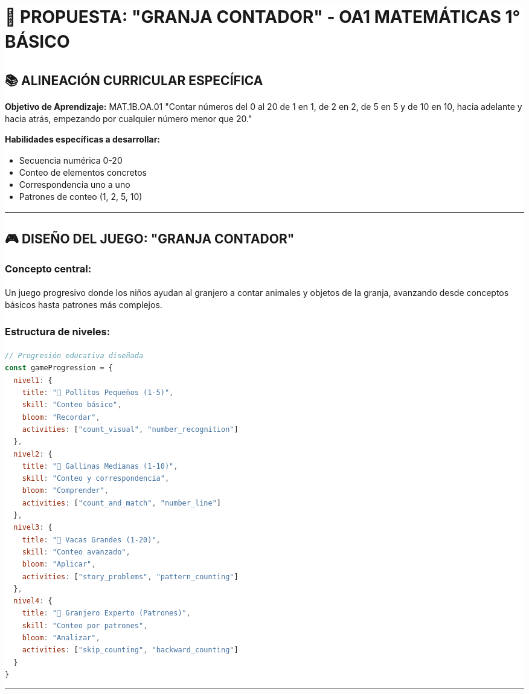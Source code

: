 # 🐄 PROPUESTA: "GRANJA CONTADOR" - OA1 MATEMÁTICAS 1° BÁSICO

## 📚 **ALINEACIÓN CURRICULAR ESPECÍFICA**

**Objetivo de Aprendizaje:** MAT.1B.OA.01
"Contar números del 0 al 20 de 1 en 1, de 2 en 2, de 5 en 5 y de 10 en 10, hacia adelante y hacia atrás, empezando por cualquier número menor que 20."

**Habilidades específicas a desarrollar:**
- Secuencia numérica 0-20
- Conteo de elementos concretos
- Correspondencia uno a uno
- Patrones de conteo (1, 2, 5, 10)

---

## 🎮 **DISEÑO DEL JUEGO: "GRANJA CONTADOR"**

### **Concepto central:**
Un juego progresivo donde los niños ayudan al granjero a contar animales y objetos de la granja, avanzando desde conceptos básicos hasta patrones más complejos.

### **Estructura de niveles:**

```javascript
// Progresión educativa diseñada
const gameProgression = {
  nivel1: {
    title: "🐣 Pollitos Pequeños (1-5)",
    skill: "Conteo básico",
    bloom: "Recordar",
    activities: ["count_visual", "number_recognition"]
  },
  nivel2: {
    title: "🐔 Gallinas Medianas (1-10)", 
    skill: "Conteo y correspondencia",
    bloom: "Comprender",
    activities: ["count_and_match", "number_line"]
  },
  nivel3: {
    title: "🐄 Vacas Grandes (1-20)",
    skill: "Conteo avanzado",
    bloom: "Aplicar", 
    activities: ["story_problems", "pattern_counting"]
  },
  nivel4: {
    title: "🚜 Granjero Experto (Patrones)",
    skill: "Conteo por patrones",
    bloom: "Analizar",
    activities: ["skip_counting", "backward_counting"]
  }
}
```

---
